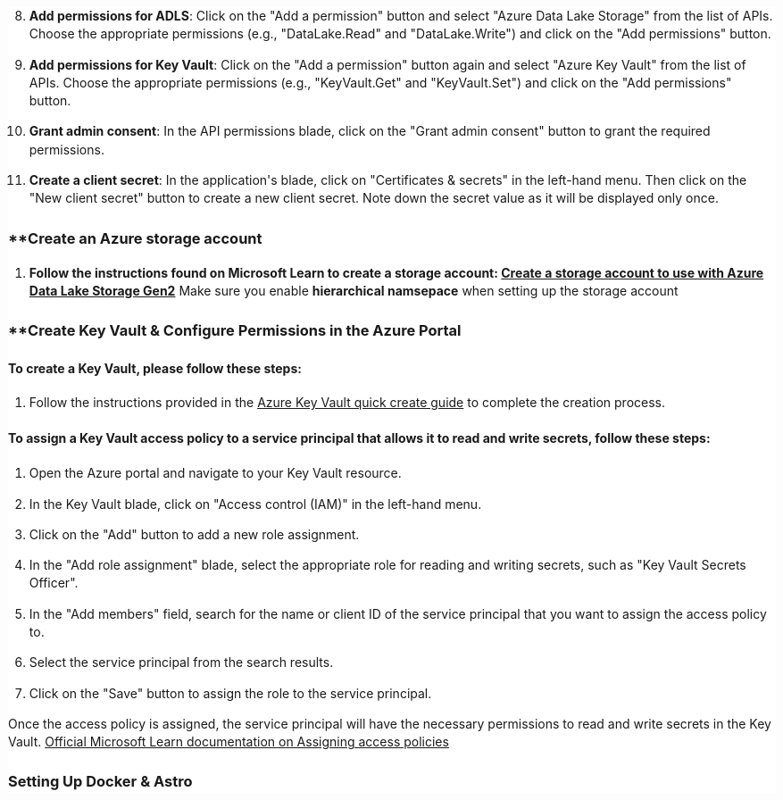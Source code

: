 8. **Add permissions for ADLS**: Click on the "Add a permission" button and select "Azure Data Lake Storage" from the list of APIs. Choose the appropriate permissions (e.g., "DataLake.Read" and "DataLake.Write") and click on the "Add permissions" button.

9. **Add permissions for Key Vault**: Click on the "Add a permission" button again and select "Azure Key Vault" from the list of APIs. Choose the appropriate permissions (e.g., "KeyVault.Get" and "KeyVault.Set") and click on the "Add permissions" button.

10. **Grant admin consent**: In the API permissions blade, click on the "Grant admin consent" button to grant the required permissions.

11. **Create a client secret**: In the application's blade, click on "Certificates & secrets" in the left-hand menu. Then click on the "New client secret" button to create a new client secret. Note down the secret value as it will be displayed only once.


### **Create an Azure storage account

1. **Follow the instructions found on Microsoft Learn to create a storage account: [Create a storage account to use with Azure Data Lake Storage Gen2](https://learn.microsoft.com/en-us/azure/storage/blobs/create-data-lake-storage-account)** Make sure you enable **hierarchical namsepace** when setting up the storage account

### **Create Key Vault & Configure Permissions in the Azure Portal

#### **To create a Key Vault, please follow these steps:**

1. Follow the instructions provided in the [Azure Key Vault quick create guide](https://learn.microsoft.com/en-us/azure/key-vault/general/quick-create-portal) to complete the creation process.

#### **To assign a Key Vault access policy to a service principal that allows it to read and write secrets, follow these steps:**

1. Open the Azure portal and navigate to your Key Vault resource.

2. In the Key Vault blade, click on "Access control (IAM)" in the left-hand menu.

3. Click on the "Add" button to add a new role assignment.

4. In the "Add role assignment" blade, select the appropriate role for reading and writing secrets, such as "Key Vault Secrets Officer".

5. In the "Add members" field, search for the name or client ID of the service principal that you want to assign the access policy to.

6. Select the service principal from the search results.

7. Click on the "Save" button to assign the role to the service principal.

Once the access policy is assigned, the service principal will have the necessary permissions to read and write secrets in the Key Vault.
[Official Microsoft Learn documentation on Assigning access policies](https://learn.microsoft.com/en-us/azure/key-vault/general/assign-access-policy?tabs=azure-portal)


### **Setting Up Docker & Astro**
